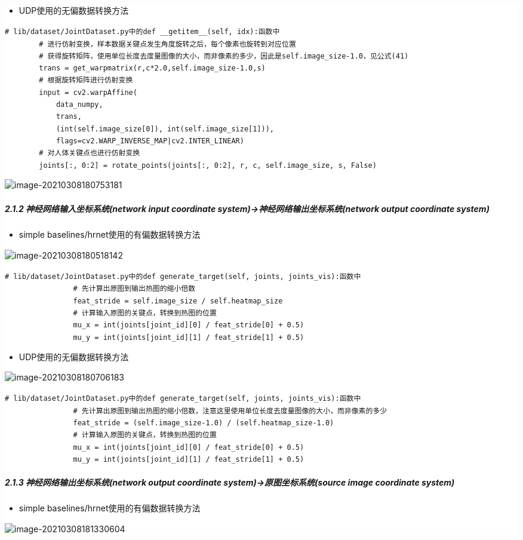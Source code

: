+ UDP使用的无偏数据转换方法



```
# lib/dataset/JointDataset.py中的def __getitem__(self, idx):函数中        
        # 进行仿射变换，样本数据关键点发生角度旋转之后，每个像素也旋转到对应位置
        # 获得旋转矩阵，使用单位长度去度量图像的大小，而非像素的多少，因此是self.image_size-1.0，见公式(41)
        trans = get_warpmatrix(r,c*2.0,self.image_size-1.0,s)
        # 根据旋转矩阵进行仿射变换
        input = cv2.warpAffine(
        	data_numpy, 
        	trans, 
        	(int(self.image_size[0]), int(self.image_size[1])), 
        	flags=cv2.WARP_INVERSE_MAP|cv2.INTER_LINEAR)
        # 对人体关键点也进行仿射变换
        joints[:, 0:2] = rotate_points(joints[:, 0:2], r, c, self.image_size, s, False)
```

![image-20210308180753181](C:\Users\86138\AppData\Roaming\Typora\typora-user-images\image-20210308180753181.png)  

##### 2.1.2 神经网络输入坐标系统(network input coordinate system)->神经网络输出坐标系统(network output  coordinate system)

+ simple baselines/hrnet使用的有偏数据转换方法

![image-20210308180518142](C:\Users\86138\AppData\Roaming\Typora\typora-user-images\image-20210308180518142.png)

```
# lib/dataset/JointDataset.py中的def generate_target(self, joints, joints_vis):函数中                
                # 先计算出原图到输出热图的缩小倍数
                feat_stride = self.image_size / self.heatmap_size
                # 计算输入原图的关键点，转换到热图的位置
                mu_x = int(joints[joint_id][0] / feat_stride[0] + 0.5)
                mu_y = int(joints[joint_id][1] / feat_stride[1] + 0.5)
```

+ UDP使用的无偏数据转换方法

![image-20210308180706183](C:\Users\86138\AppData\Roaming\Typora\typora-user-images\image-20210308180706183.png)

```
# lib/dataset/JointDataset.py中的def generate_target(self, joints, joints_vis):函数中                
                # 先计算出原图到输出热图的缩小倍数，注意这里使用单位长度去度量图像的大小，而非像素的多少
                feat_stride = (self.image_size-1.0) / (self.heatmap_size-1.0)
                # 计算输入原图的关键点，转换到热图的位置
                mu_x = int(joints[joint_id][0] / feat_stride[0] + 0.5)
                mu_y = int(joints[joint_id][1] / feat_stride[1] + 0.5)
```

##### 2.1.3 神经网络输出坐标系统(network output  coordinate system)->原图坐标系统(source image coordinate system)

+ simple baselines/hrnet使用的有偏数据转换方法

![image-20210308181330604](C:\Users\86138\AppData\Roaming\Typora\typora-user-images\image-20210308181330604.png)
